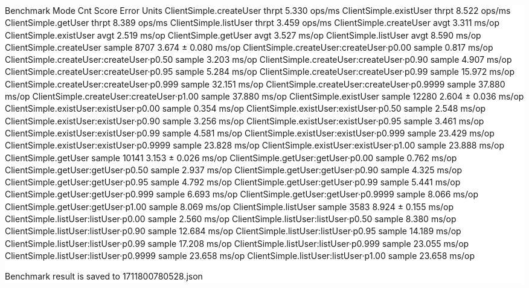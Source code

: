 Benchmark                                     Mode    Cnt   Score   Error   Units
ClientSimple.createUser                      thrpt          5.330          ops/ms
ClientSimple.existUser                       thrpt          8.522          ops/ms
ClientSimple.getUser                         thrpt          8.389          ops/ms
ClientSimple.listUser                        thrpt          3.459          ops/ms
ClientSimple.createUser                       avgt          3.311           ms/op
ClientSimple.existUser                        avgt          2.519           ms/op
ClientSimple.getUser                          avgt          3.527           ms/op
ClientSimple.listUser                         avgt          8.590           ms/op
ClientSimple.createUser                     sample   8707   3.674 ± 0.080   ms/op
ClientSimple.createUser:createUser·p0.00    sample          0.817           ms/op
ClientSimple.createUser:createUser·p0.50    sample          3.203           ms/op
ClientSimple.createUser:createUser·p0.90    sample          4.907           ms/op
ClientSimple.createUser:createUser·p0.95    sample          5.284           ms/op
ClientSimple.createUser:createUser·p0.99    sample         15.972           ms/op
ClientSimple.createUser:createUser·p0.999   sample         32.151           ms/op
ClientSimple.createUser:createUser·p0.9999  sample         37.880           ms/op
ClientSimple.createUser:createUser·p1.00    sample         37.880           ms/op
ClientSimple.existUser                      sample  12280   2.604 ± 0.036   ms/op
ClientSimple.existUser:existUser·p0.00      sample          0.354           ms/op
ClientSimple.existUser:existUser·p0.50      sample          2.548           ms/op
ClientSimple.existUser:existUser·p0.90      sample          3.256           ms/op
ClientSimple.existUser:existUser·p0.95      sample          3.461           ms/op
ClientSimple.existUser:existUser·p0.99      sample          4.581           ms/op
ClientSimple.existUser:existUser·p0.999     sample         23.429           ms/op
ClientSimple.existUser:existUser·p0.9999    sample         23.828           ms/op
ClientSimple.existUser:existUser·p1.00      sample         23.888           ms/op
ClientSimple.getUser                        sample  10141   3.153 ± 0.026   ms/op
ClientSimple.getUser:getUser·p0.00          sample          0.762           ms/op
ClientSimple.getUser:getUser·p0.50          sample          2.937           ms/op
ClientSimple.getUser:getUser·p0.90          sample          4.325           ms/op
ClientSimple.getUser:getUser·p0.95          sample          4.792           ms/op
ClientSimple.getUser:getUser·p0.99          sample          5.441           ms/op
ClientSimple.getUser:getUser·p0.999         sample          6.693           ms/op
ClientSimple.getUser:getUser·p0.9999        sample          8.066           ms/op
ClientSimple.getUser:getUser·p1.00          sample          8.069           ms/op
ClientSimple.listUser                       sample   3583   8.924 ± 0.155   ms/op
ClientSimple.listUser:listUser·p0.00        sample          2.560           ms/op
ClientSimple.listUser:listUser·p0.50        sample          8.380           ms/op
ClientSimple.listUser:listUser·p0.90        sample         12.684           ms/op
ClientSimple.listUser:listUser·p0.95        sample         14.189           ms/op
ClientSimple.listUser:listUser·p0.99        sample         17.208           ms/op
ClientSimple.listUser:listUser·p0.999       sample         23.055           ms/op
ClientSimple.listUser:listUser·p0.9999      sample         23.658           ms/op
ClientSimple.listUser:listUser·p1.00        sample         23.658           ms/op

Benchmark result is saved to 1711800780528.json
